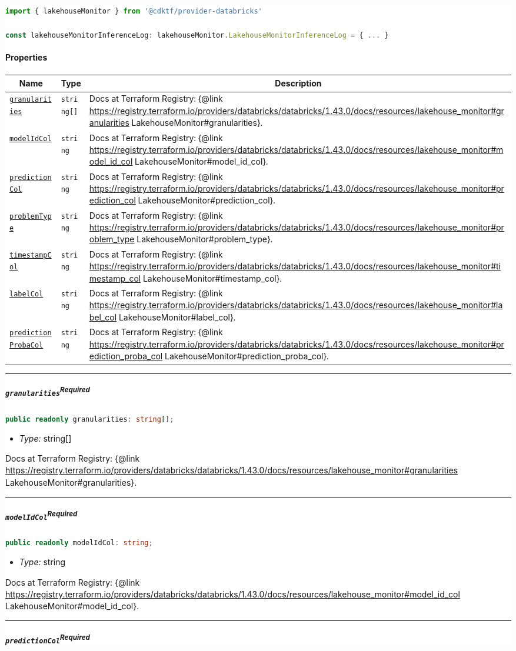 ```typescript
import { lakehouseMonitor } from '@cdktf/provider-databricks'

const lakehouseMonitorInferenceLog: lakehouseMonitor.LakehouseMonitorInferenceLog = { ... }
```

#### Properties <a name="Properties" id="Properties"></a>

| **Name** | **Type** | **Description** |
| --- | --- | --- |
| <code><a href="#@cdktf/provider-databricks.lakehouseMonitor.LakehouseMonitorInferenceLog.property.granularities">granularities</a></code> | <code>string[]</code> | Docs at Terraform Registry: {@link https://registry.terraform.io/providers/databricks/databricks/1.43.0/docs/resources/lakehouse_monitor#granularities LakehouseMonitor#granularities}. |
| <code><a href="#@cdktf/provider-databricks.lakehouseMonitor.LakehouseMonitorInferenceLog.property.modelIdCol">modelIdCol</a></code> | <code>string</code> | Docs at Terraform Registry: {@link https://registry.terraform.io/providers/databricks/databricks/1.43.0/docs/resources/lakehouse_monitor#model_id_col LakehouseMonitor#model_id_col}. |
| <code><a href="#@cdktf/provider-databricks.lakehouseMonitor.LakehouseMonitorInferenceLog.property.predictionCol">predictionCol</a></code> | <code>string</code> | Docs at Terraform Registry: {@link https://registry.terraform.io/providers/databricks/databricks/1.43.0/docs/resources/lakehouse_monitor#prediction_col LakehouseMonitor#prediction_col}. |
| <code><a href="#@cdktf/provider-databricks.lakehouseMonitor.LakehouseMonitorInferenceLog.property.problemType">problemType</a></code> | <code>string</code> | Docs at Terraform Registry: {@link https://registry.terraform.io/providers/databricks/databricks/1.43.0/docs/resources/lakehouse_monitor#problem_type LakehouseMonitor#problem_type}. |
| <code><a href="#@cdktf/provider-databricks.lakehouseMonitor.LakehouseMonitorInferenceLog.property.timestampCol">timestampCol</a></code> | <code>string</code> | Docs at Terraform Registry: {@link https://registry.terraform.io/providers/databricks/databricks/1.43.0/docs/resources/lakehouse_monitor#timestamp_col LakehouseMonitor#timestamp_col}. |
| <code><a href="#@cdktf/provider-databricks.lakehouseMonitor.LakehouseMonitorInferenceLog.property.labelCol">labelCol</a></code> | <code>string</code> | Docs at Terraform Registry: {@link https://registry.terraform.io/providers/databricks/databricks/1.43.0/docs/resources/lakehouse_monitor#label_col LakehouseMonitor#label_col}. |
| <code><a href="#@cdktf/provider-databricks.lakehouseMonitor.LakehouseMonitorInferenceLog.property.predictionProbaCol">predictionProbaCol</a></code> | <code>string</code> | Docs at Terraform Registry: {@link https://registry.terraform.io/providers/databricks/databricks/1.43.0/docs/resources/lakehouse_monitor#prediction_proba_col LakehouseMonitor#prediction_proba_col}. |

---

##### `granularities`<sup>Required</sup> <a name="granularities" id="@cdktf/provider-databricks.lakehouseMonitor.LakehouseMonitorInferenceLog.property.granularities"></a>

```typescript
public readonly granularities: string[];
```

- *Type:* string[]

Docs at Terraform Registry: {@link https://registry.terraform.io/providers/databricks/databricks/1.43.0/docs/resources/lakehouse_monitor#granularities LakehouseMonitor#granularities}.

---

##### `modelIdCol`<sup>Required</sup> <a name="modelIdCol" id="@cdktf/provider-databricks.lakehouseMonitor.LakehouseMonitorInferenceLog.property.modelIdCol"></a>

```typescript
public readonly modelIdCol: string;
```

- *Type:* string

Docs at Terraform Registry: {@link https://registry.terraform.io/providers/databricks/databricks/1.43.0/docs/resources/lakehouse_monitor#model_id_col LakehouseMonitor#model_id_col}.

---

##### `predictionCol`<sup>Required</sup> <a name="predictionCol" id="@cdktf/provider-databricks.lakehouseMonitor.LakehouseMonitorInferenceLog.property.predictionCol"></a>
